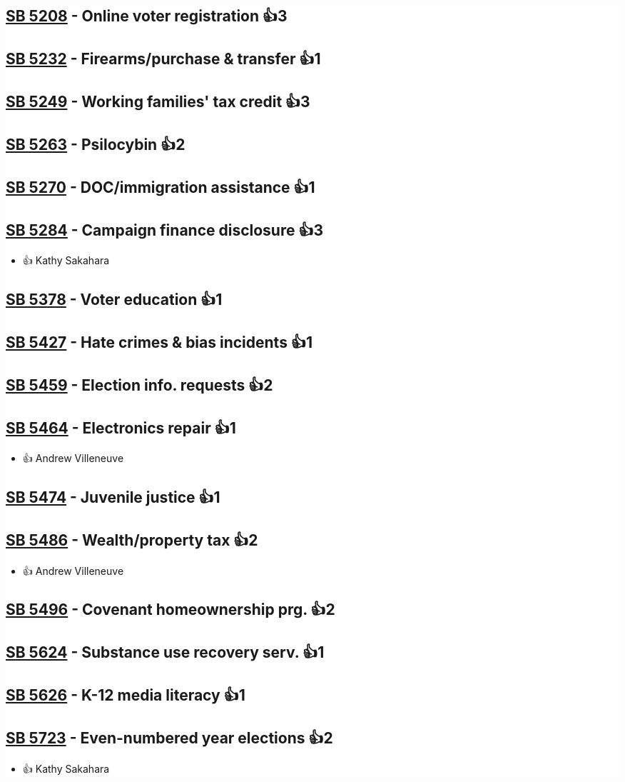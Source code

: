 ## [SB 5208](/bill/2023-24/sb/5208/) - Online voter registration 👍3  

## [SB 5232](/bill/2023-24/sb/5232/) - Firearms/purchase & transfer 👍1  

## [SB 5249](/bill/2023-24/sb/5249/) - Working families' tax credit 👍3  

## [SB 5263](/bill/2023-24/sb/5263/) - Psilocybin 👍2  

## [SB 5270](/bill/2023-24/sb/5270/) - DOC/immigration assistance 👍1  

## [SB 5284](/bill/2023-24/sb/5284/) - Campaign finance disclosure 👍3  
* 👍 Kathy Sakahara

## [SB 5378](/bill/2023-24/sb/5378/) - Voter education 👍1  

## [SB 5427](/bill/2023-24/sb/5427/) - Hate crimes & bias incidents 👍1  

## [SB 5459](/bill/2023-24/sb/5459/) - Election info. requests 👍2  

## [SB 5464](/bill/2023-24/sb/5464/) - Electronics repair 👍1  
* 👍 Andrew Villeneuve

## [SB 5474](/bill/2023-24/sb/5474/) - Juvenile justice 👍1  

## [SB 5486](/bill/2023-24/sb/5486/) - Wealth/property tax 👍2  
* 👍 Andrew Villeneuve

## [SB 5496](/bill/2023-24/sb/5496/) - Covenant homeownership prg. 👍2  

## [SB 5624](/bill/2023-24/sb/5624/) - Substance use recovery serv. 👍1  

## [SB 5626](/bill/2023-24/sb/5626/) - K-12 media literacy 👍1  

## [SB 5723](/bill/2023-24/sb/5723/) - Even-numbered year elections 👍2  
* 👍 Kathy Sakahara